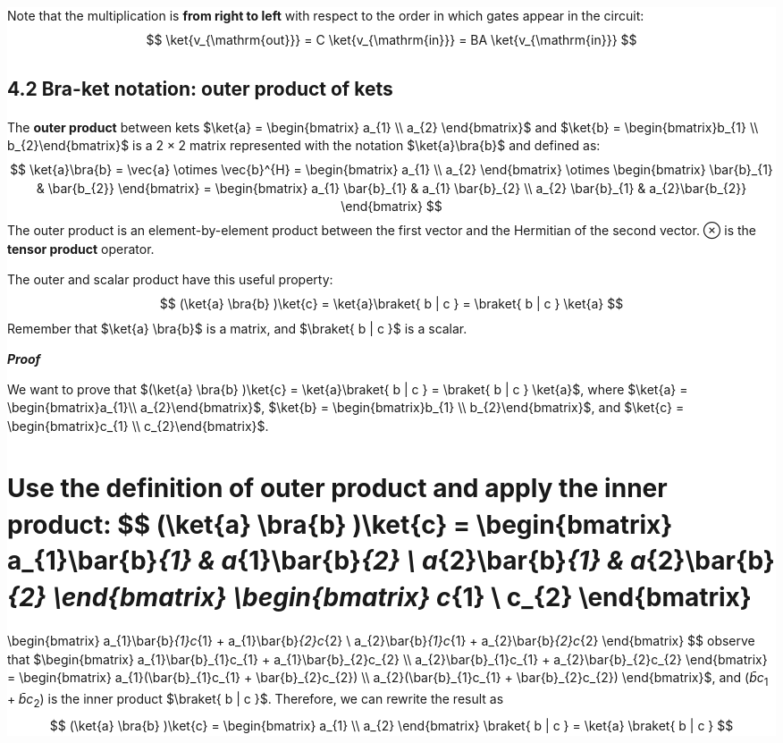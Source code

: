 Note that the multiplication is **from right to left** with respect to the order in which gates appear in the circuit:
$$
\ket{v_{\mathrm{out}}} = C \ket{v_{\mathrm{in}}} = BA \ket{v_{\mathrm{in}}}
$$

## 4.2 Bra-ket notation: outer product of kets

The **outer product** between kets $\ket{a} = \begin{bmatrix} a_{1} \\ a_{2} \end{bmatrix}$ and $\ket{b} = \begin{bmatrix}b_{1} \\ b_{2}\end{bmatrix}$ is a $2 \times 2$ matrix represented with the notation $\ket{a}\bra{b}$ and defined as:
$$
\ket{a}\bra{b} = \vec{a} \otimes \vec{b}^{H} = \begin{bmatrix}
a_{1} \\ a_{2}
\end{bmatrix} \otimes \begin{bmatrix}
\bar{b}_{1} & \bar{b_{2}}
\end{bmatrix} = \begin{bmatrix}
a_{1} \bar{b}_{1}  & a_{1} \bar{b}_{2} \\
a_{2} \bar{b}_{1}  & a_{2}\bar{b_{2}}
\end{bmatrix}
$$
The outer product is an element-by-element product between the first vector and the Hermitian of the second vector. $\otimes$ is the **tensor product** operator.

The outer and scalar product have this useful property:
$$
(\ket{a} \bra{b} )\ket{c} = \ket{a}\braket{ b | c }  = \braket{ b | c } \ket{a}
$$
Remember that $\ket{a} \bra{b}$ is a matrix, and $\braket{ b | c }$ is a scalar.

***Proof***

We want to prove that $(\ket{a} \bra{b} )\ket{c} = \ket{a}\braket{ b | c }  = \braket{ b | c } \ket{a}$, where $\ket{a} = \begin{bmatrix}a_{1}\\ a_{2}\end{bmatrix}$, $\ket{b} = \begin{bmatrix}b_{1} \\ b_{2}\end{bmatrix}$, and $\ket{c} = \begin{bmatrix}c_{1} \\ c_{2}\end{bmatrix}$.

Use the definition of outer product and apply the inner product:
$$
(\ket{a} \bra{b} )\ket{c} = \begin{bmatrix}
a_{1}\bar{b}_{1} & a_{1}\bar{b}_{2} \\ a_{2}\bar{b}_{1} & a_{2}\bar{b}_{2}
\end{bmatrix}
\begin{bmatrix}
c_{1} \\ c_{2}
\end{bmatrix}
=
\begin{bmatrix}
a_{1}\bar{b}_{1}c_{1} + a_{1}\bar{b}_{2}c_{2} \\
a_{2}\bar{b}_{1}c_{1} + a_{2}\bar{b}_{2}c_{2}
\end{bmatrix}
$$
observe that $\begin{bmatrix} a_{1}\bar{b}_{1}c_{1} + a_{1}\bar{b}_{2}c_{2} \\ a_{2}\bar{b}_{1}c_{1} + a_{2}\bar{b}_{2}c_{2} \end{bmatrix} = \begin{bmatrix} a_{1}(\bar{b}_{1}c_{1} + \bar{b}_{2}c_{2}) \\ a_{2}(\bar{b}_{1}c_{1} + \bar{b}_{2}c_{2}) \end{bmatrix}$, and $(\bar{b}c_{1} + \bar{b}c_{2})$ is the inner product $\braket{ b | c }$. Therefore, we can rewrite the result as
$$
(\ket{a} \bra{b} )\ket{c} = \begin{bmatrix}
a_{1} \\ a_{2}
\end{bmatrix}
\braket{ b | c } 
= \ket{a} \braket{ b | c } 
$$
